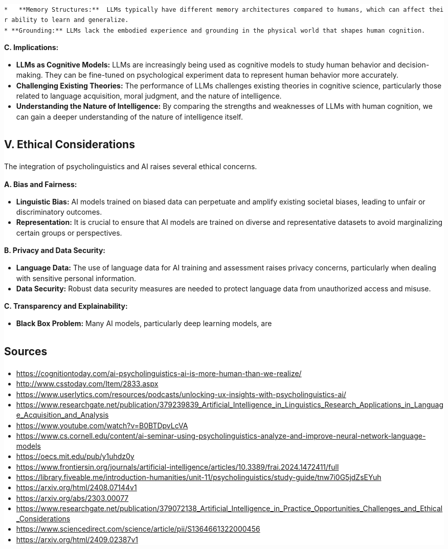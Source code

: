     *   **Memory Structures:**  LLMs typically have different memory architectures compared to humans, which can affect their ability to learn and generalize.
    * **Grounding:** LLMs lack the embodied experience and grounding in the physical world that shapes human cognition.

**C. Implications:**

*   **LLMs as Cognitive Models:** LLMs are increasingly being used as cognitive models to study human behavior and decision-making. They can be fine-tuned on psychological experiment data to represent human behavior more accurately.
*   **Challenging Existing Theories:**  The performance of LLMs challenges existing theories in cognitive science, particularly those related to language acquisition, moral judgment, and the nature of intelligence.
*   **Understanding the Nature of Intelligence:**  By comparing the strengths and weaknesses of LLMs with human cognition, we can gain a deeper understanding of the nature of intelligence itself.

## V. Ethical Considerations

The integration of psycholinguistics and AI raises several ethical concerns.

**A. Bias and Fairness:**

*   **Linguistic Bias:**  AI models trained on biased data can perpetuate and amplify existing societal biases, leading to unfair or discriminatory outcomes.
*   **Representation:**  It is crucial to ensure that AI models are trained on diverse and representative datasets to avoid marginalizing certain groups or perspectives.

**B. Privacy and Data Security:**

*   **Language Data:**  The use of language data for AI training and assessment raises privacy concerns, particularly when dealing with sensitive personal information.
*   **Data Security:**  Robust data security measures are needed to protect language data from unauthorized access and misuse.

**C. Transparency and Explainability:**

*   **Black Box Problem:**  Many AI models, particularly deep learning models, are 

## Sources

- https://cognitiontoday.com/ai-psycholinguistics-ai-is-more-human-than-we-realize/
- http://www.csstoday.com/Item/2833.aspx
- https://www.userlytics.com/resources/podcasts/unlocking-ux-insights-with-psycholinguistics-ai/
- https://www.researchgate.net/publication/379239839_Artificial_Intelligence_in_Linguistics_Research_Applications_in_Language_Acquisition_and_Analysis
- https://www.youtube.com/watch?v=B0BTDpvLcVA
- https://www.cs.cornell.edu/content/ai-seminar-using-psycholinguistics-analyze-and-improve-neural-network-language-models
- https://oecs.mit.edu/pub/y1uhdz0y
- https://www.frontiersin.org/journals/artificial-intelligence/articles/10.3389/frai.2024.1472411/full
- https://library.fiveable.me/introduction-humanities/unit-11/psycholinguistics/study-guide/tnw7i0G5jdZsEYuh
- https://arxiv.org/html/2408.07144v1
- https://arxiv.org/abs/2303.00077
- https://www.researchgate.net/publication/379072138_Artificial_Intelligence_in_Practice_Opportunities_Challenges_and_Ethical_Considerations
- https://www.sciencedirect.com/science/article/pii/S1364661322000456
- https://arxiv.org/html/2409.02387v1